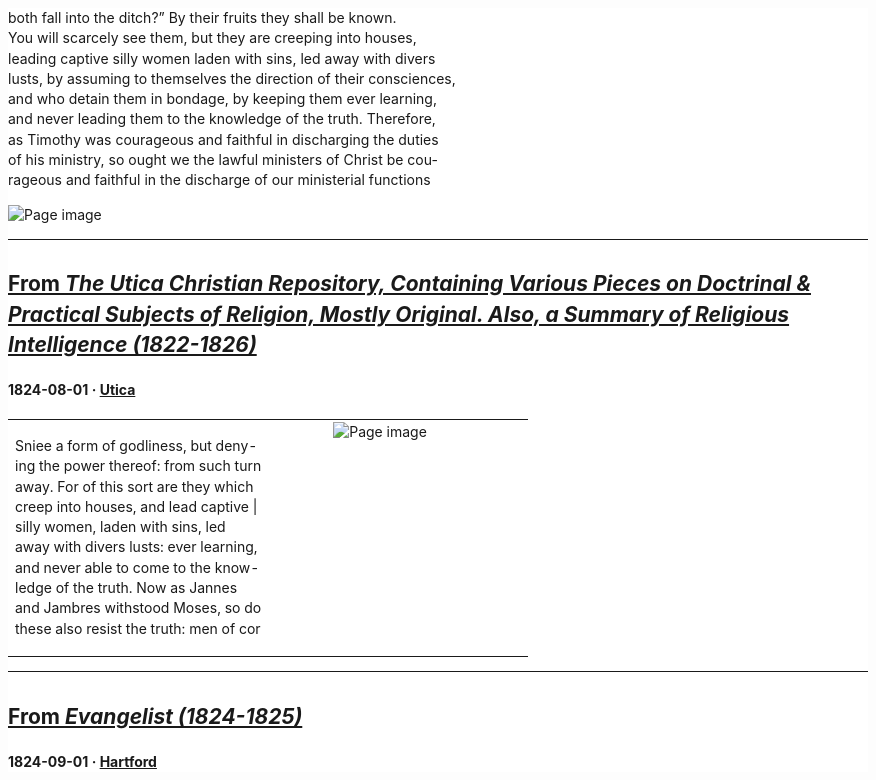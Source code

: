   
both fall into the ditch?” By their fruits they shall be known.  
You will scarcely see them, but they are creeping into houses,  
leading captive silly women laden with sins, led away with divers  
lusts, by assuming to themselves the direction of their consciences,  
and who detain them in bondage, by keeping them ever learning,  
and never leading them to the knowledge of the truth. Therefore,  
as Timothy was courageous and faithful in discharging the duties  
of his ministry, so ought we the lawful ministers of Christ be cou-  
rageous and faithful in the discharge of our ministerial functions
</td><td style="width: 50%; max-height: 75%; margin: auto; display: block;">
<img alt="Page image" src="https://iiif.archive.org/iiif/sim_the-monthly-review_1821-10_96&#0036;101/pct:24.281150,26.491143,62.832801,12.660491/600,/0/default.jpg"/>
</td>
</tr></table>

---

## [From _The Utica Christian Repository, Containing Various Pieces on Doctrinal & Practical Subjects of Religion, Mostly Original. Also, a Summary of Religious Intelligence (1822-1826)_](https://archive.org/details/sim_utica-christian-repository_1824-08_3_8/page/n11/mode/1up?view=theater)

#### 1824-08-01 &middot; [Utica](http://dbpedia.org/resource/Utica%2C_New_York)

<table style="width: 100%;"><tr><td style="width: 50%">

  
Sniee a form of godliness, but deny-  
ing the power thereof: from such turn  
away. For of this sort are they which  
creep into houses, and lead captive |  
silly women, laden with sins, led  
away with divers lusts: ever learning,  
and never able to come to the know-  
ledge of the truth. Now as Jannes  
and Jambres withstood Moses, so do  
these also resist the truth: men of cor
</td><td style="width: 50%; max-height: 75%; margin: auto; display: block;">
<img alt="Page image" src="https://iiif.archive.org/iiif/sim_utica-christian-repository_1824-08_3_8&#0036;11/pct:22.518610,29.550691,37.127792,15.514593/600,/0/default.jpg"/>
</td>
</tr></table>

---

## [From _Evangelist (1824-1825)_](https://archive.org/details/sim_east-anglian-or-notes-and-queries_1824-09_1_9/page/n30/mode/1up?view=theater)

#### 1824-09-01 &middot; [Hartford](http://dbpedia.org/resource/Hartford%2C_Connecticut)
